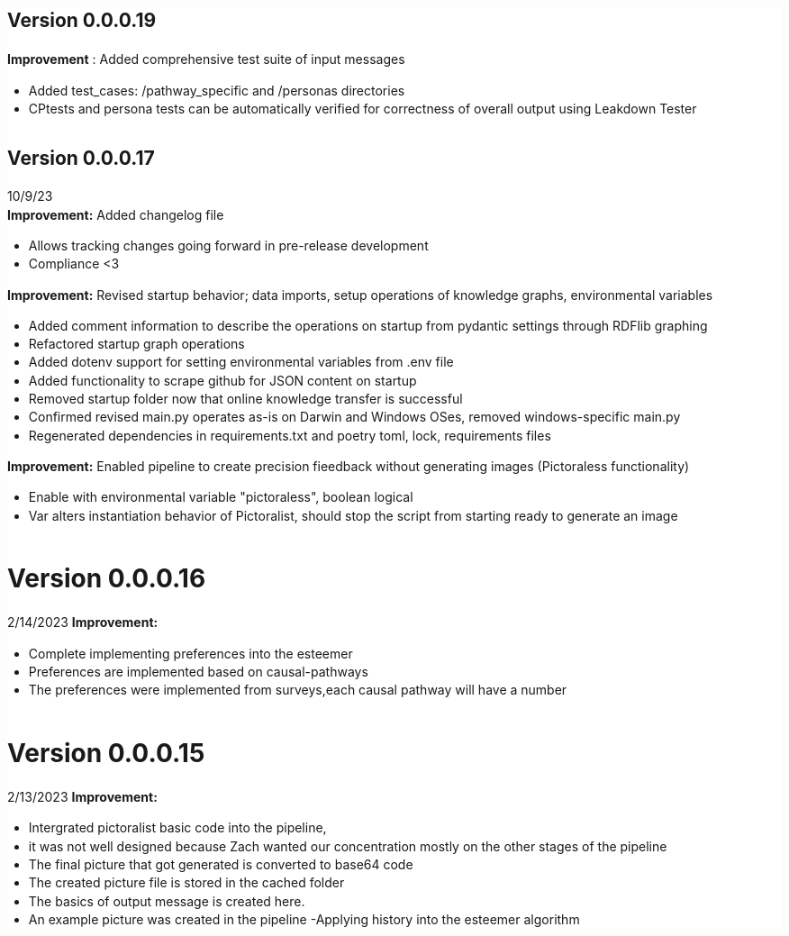 ## Version 0.0.0.19

**Improvement** : Added comprehensive test suite of input messages
- Added test_cases: /pathway_specific and /personas directories
- CPtests and persona tests can be automatically verified for correctness of overall output using Leakdown Tester

## Version 0.0.0.17
10/9/23  
**Improvement:** Added changelog file  
- Allows tracking changes going forward in pre-release development  
- Compliance <3

**Improvement:** Revised startup behavior; data imports, setup operations of knowledge graphs, environmental variables
- Added comment information to describe the operations on startup from pydantic settings through RDFlib graphing
- Refactored startup graph operations
- Added dotenv support for setting environmental variables from .env file
- Added functionality to scrape github for JSON content on startup
- Removed startup folder now that online knowledge transfer is successful
- Confirmed revised main.py operates as-is on Darwin and Windows OSes, removed windows-specific main.py
- Regenerated dependencies in requirements.txt and poetry toml, lock, requirements files

**Improvement:** Enabled pipeline to create precision fieedback without generating images (Pictoraless functionality)  
- Enable with environmental variable "pictoraless", boolean logical
- Var alters instantiation behavior of Pictoralist, should stop the script from starting ready to generate an image
    
# Version 0.0.0.16
2/14/2023 
**Improvement:** 
- Complete implementing preferences into the esteemer
- Preferences are implemented based on causal-pathways 
- The preferences were implemented from surveys,each causal pathway will have a number


# Version 0.0.0.15
2/13/2023 
**Improvement:** 
- Intergrated pictoralist basic code into the pipeline, 
- it was not well designed because Zach wanted our concentration mostly on the other stages of the pipeline
- The final picture that got generated is converted to base64 code
- The created picture file is stored in the cached folder
- The basics of output message is created here.
- An example picture was created in the pipeline
-Applying history into the esteemer algorithm
